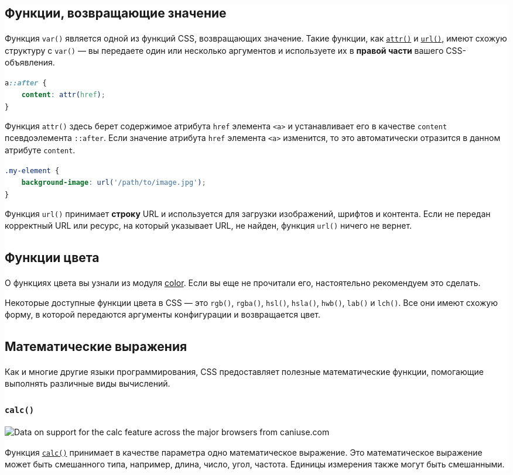 ## Функции, возвращающие значение

Функция `var()` является одной из функций CSS, возвращающих значение. Такие функции, как [`attr()`](../../css/attr.md) и [`url()`](../../css/url.md), имеют схожую структуру с `var()` — вы передаете один или несколько аргументов и используете их в **правой части** вашего CSS-объявления.

```css
a::after {
    content: attr(href);
}
```

Функция `attr()` здесь берет содержимое атрибута `href` элемента `<a>` и устанавливает его в качестве `content` псевдоэлемента `::after`. Если значение атрибута `href` элемента `<a>` изменится, то это автоматически отразится в данном атрибуте `content`.

```css
.my-element {
    background-image: url('/path/to/image.jpg');
}
```

Функция `url()` принимает **строку** URL и используется для загрузки изображений, шрифтов и контента. Если не передан корректный URL или ресурс, на который указывает URL, не найден, функция `url()` ничего не вернет.

## Функции цвета

О функциях цвета вы узнали из модуля [color](color.md). Если вы еще не прочитали его, настоятельно рекомендуем это сделать.

Некоторые доступные функции цвета в CSS — это `rgb()`, `rgba()`, `hsl()`, `hsla()`, `hwb()`, `lab()` и `lch()`. Все они имеют схожую форму, в которой передаются аргументы конфигурации и возвращается цвет.

## Математические выражения

Как и многие другие языки программирования, CSS предоставляет полезные математические функции, помогающие выполнять различные виды вычислений.

### `calc()`

<p class="ciu_embed" data-feature="calc" data-periods="future_1,current,past_1,past_2" data-accessible-colours="false">
<picture>
<source type="image/webp" srcset="https://caniuse.bitsofco.de/image/calc.webp">
<source type="image/png" srcset="https://caniuse.bitsofco.de/image/calc.png">
<img src="https://caniuse.bitsofco.de/image/calc.jpg" alt="Data on support for the calc feature across the major browsers from caniuse.com">
</picture>
</p>

Функция [`calc()`](../../css/calc.md) принимает в качестве параметра одно математическое выражение. Это математическое выражение может быть смешанного типа, например, длина, число, угол, частота. Единицы измерения также могут быть смешанными.
